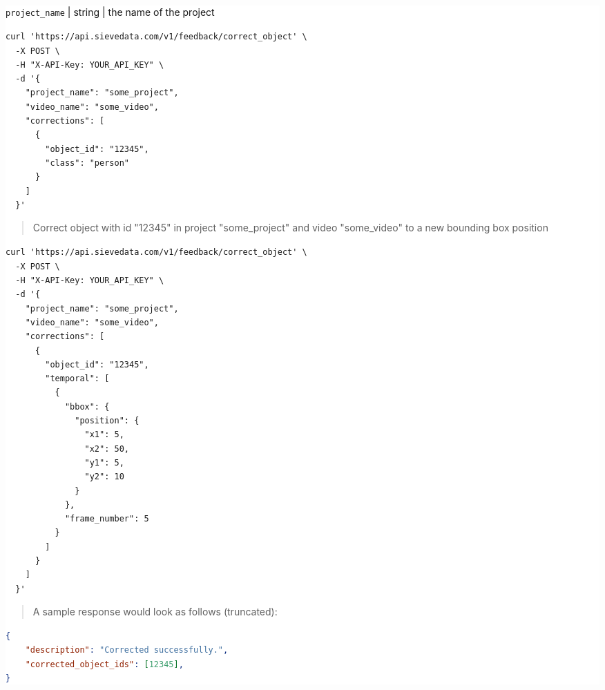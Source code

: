 ```project_name``` | string | the name of the project
```shell
curl 'https://api.sievedata.com/v1/feedback/correct_object' \
  -X POST \
  -H "X-API-Key: YOUR_API_KEY" \
  -d '{
    "project_name": "some_project",
    "video_name": "some_video",
    "corrections": [
      {
        "object_id": "12345",
        "class": "person"
      }
    ]
  }'
```

> Correct object with id "12345" in project "some_project" and video "some_video" to a new bounding box position

```shell
curl 'https://api.sievedata.com/v1/feedback/correct_object' \
  -X POST \
  -H "X-API-Key: YOUR_API_KEY" \
  -d '{
    "project_name": "some_project",
    "video_name": "some_video",
    "corrections": [
      {
        "object_id": "12345",
        "temporal": [
          {
            "bbox": {
              "position": {
                "x1": 5,
                "x2": 50,
                "y1": 5,
                "y2": 10
              }
            },
            "frame_number": 5
          }
        ]
      }
    ]
  }'
```

> A sample response would look as follows (truncated):

```json
{
    "description": "Corrected successfully.",
    "corrected_object_ids": [12345],
}
```
